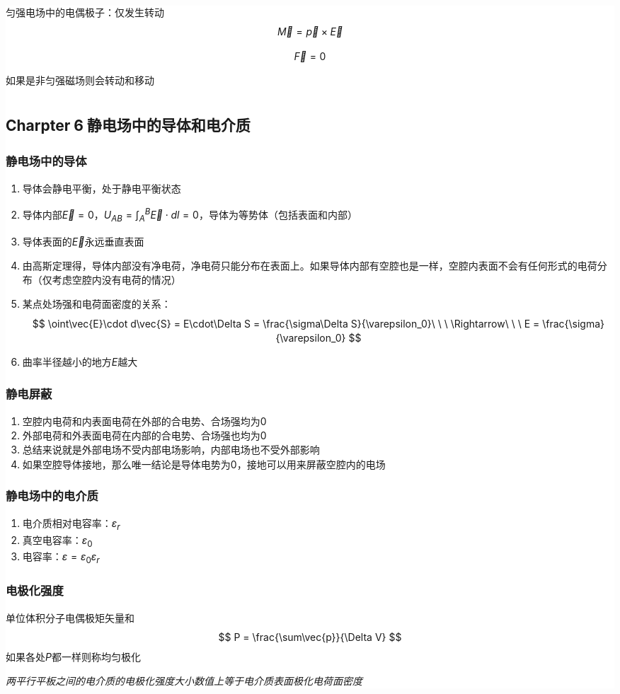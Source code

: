 匀强电场中的电偶极子：仅发生转动
$$
\vec{M} = \vec{p}\times\vec{E}
$$

$$
\vec{F} = 0
$$

如果是非匀强磁场则会转动和移动

#  

## Charpter 6 静电场中的导体和电介质

### 静电场中的导体

1. 导体会静电平衡，处于静电平衡状态

2. 导体内部$\vec{E} = 0$，$U_{AB} = \int_A^B\vec{E}\cdot dl = 0$，导体为等势体（包括表面和内部）

3. 导体表面的$\vec{E}$永远垂直表面

4. 由高斯定理得，导体内部没有净电荷，净电荷只能分布在表面上。如果导体内部有空腔也是一样，空腔内表面不会有任何形式的电荷分布（仅考虑空腔内没有电荷的情况）

5. 某点处场强和电荷面密度的关系：
   $$
   \oint\vec{E}\cdot d\vec{S} = E\cdot\Delta S = \frac{\sigma\Delta S}{\varepsilon_0}\ \ \ \Rightarrow\ \ \ E = \frac{\sigma}{\varepsilon_0}
   $$

6. 曲率半径越小的地方$E$越大

### 静电屏蔽

1. 空腔内电荷和内表面电荷在外部的合电势、合场强均为0
2. 外部电荷和外表面电荷在内部的合电势、合场强也均为0
3. 总结来说就是外部电场不受内部电场影响，内部电场也不受外部影响
4. 如果空腔导体接地，那么唯一结论是导体电势为0，接地可以用来屏蔽空腔内的电场

### 静电场中的电介质

1. 电介质相对电容率：$\varepsilon_r$
2. 真空电容率：$\varepsilon_0$
3. 电容率：$\varepsilon = \varepsilon_0\varepsilon_r$

### 电极化强度

单位体积分子电偶极矩矢量和
$$
P = \frac{\sum\vec{p}}{\Delta V}
$$
如果各处$P$都一样则称均匀极化

*两平行平板之间的电介质的电极化强度大小数值上等于电介质表面极化电荷面密度*
